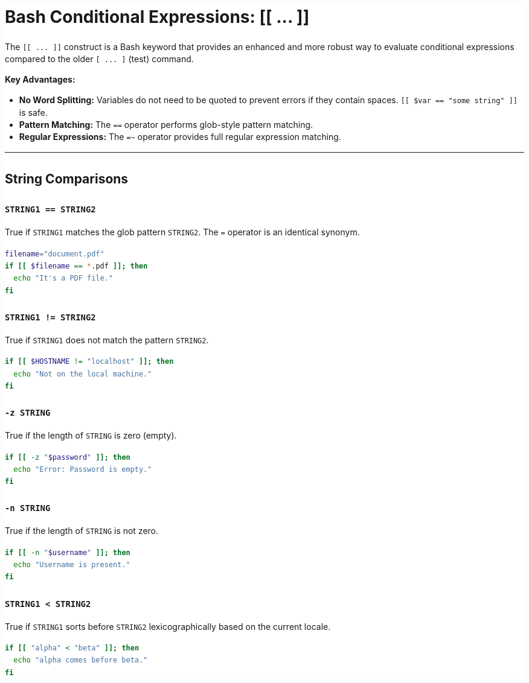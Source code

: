 # Bash Conditional Expressions: [[ ... ]]

The `[[ ... ]]` construct is a Bash keyword that provides an enhanced and more robust way to evaluate conditional expressions compared to the older `[ ... ]` (test) command.

**Key Advantages:**
- **No Word Splitting:** Variables do not need to be quoted to prevent errors if they contain spaces. `[[ $var == "some string" ]]` is safe.
- **Pattern Matching:** The `==` operator performs glob-style pattern matching.
- **Regular Expressions:** The `=~` operator provides full regular expression matching.

---
## String Comparisons

### `STRING1 == STRING2`
True if `STRING1` matches the glob pattern `STRING2`. The `=` operator is an identical synonym.
```bash
filename="document.pdf"
if [[ $filename == *.pdf ]]; then
  echo "It's a PDF file."
fi
```

### `STRING1 != STRING2`
True if `STRING1` does not match the pattern `STRING2`.
```bash
if [[ $HOSTNAME != "localhost" ]]; then
  echo "Not on the local machine."
fi
```

### `-z STRING`
True if the length of `STRING` is zero (empty).
```bash
if [[ -z "$password" ]]; then
  echo "Error: Password is empty."
fi
```

### `-n STRING`
True if the length of `STRING` is not zero.
```bash
if [[ -n "$username" ]]; then
  echo "Username is present."
fi
```

### `STRING1 < STRING2`
True if `STRING1` sorts before `STRING2` lexicographically based on the current locale.
```bash
if [[ "alpha" < "beta" ]]; then
  echo "alpha comes before beta."
fi
```
